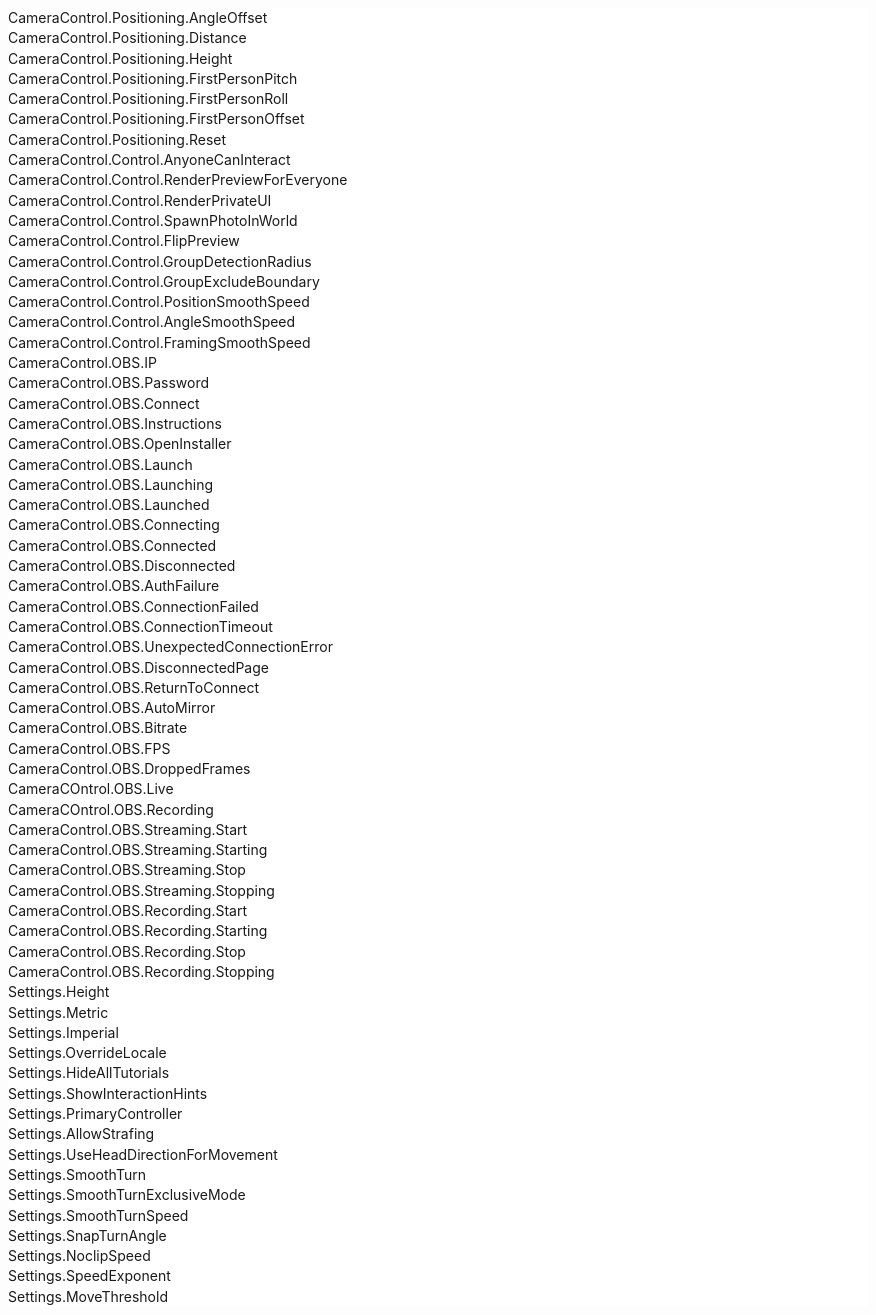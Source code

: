 CameraControl.Positioning.AngleOffset  
CameraControl.Positioning.Distance  
CameraControl.Positioning.Height  
CameraControl.Positioning.FirstPersonPitch  
CameraControl.Positioning.FirstPersonRoll  
CameraControl.Positioning.FirstPersonOffset  
CameraControl.Positioning.Reset  
CameraControl.Control.AnyoneCanInteract  
CameraControl.Control.RenderPreviewForEveryone  
CameraControl.Control.RenderPrivateUI  
CameraControl.Control.SpawnPhotoInWorld  
CameraControl.Control.FlipPreview  
CameraControl.Control.GroupDetectionRadius  
CameraControl.Control.GroupExcludeBoundary  
CameraControl.Control.PositionSmoothSpeed  
CameraControl.Control.AngleSmoothSpeed  
CameraControl.Control.FramingSmoothSpeed  
CameraControl.OBS.IP  
CameraControl.OBS.Password  
CameraControl.OBS.Connect  
CameraControl.OBS.Instructions  
CameraControl.OBS.OpenInstaller  
CameraControl.OBS.Launch  
CameraControl.OBS.Launching  
CameraControl.OBS.Launched  
CameraControl.OBS.Connecting  
CameraControl.OBS.Connected  
CameraControl.OBS.Disconnected  
CameraControl.OBS.AuthFailure  
CameraControl.OBS.ConnectionFailed  
CameraControl.OBS.ConnectionTimeout  
CameraControl.OBS.UnexpectedConnectionError  
CameraControl.OBS.DisconnectedPage  
CameraControl.OBS.ReturnToConnect  
CameraControl.OBS.AutoMirror  
CameraControl.OBS.Bitrate  
CameraControl.OBS.FPS  
CameraControl.OBS.DroppedFrames  
CameraCOntrol.OBS.Live  
CameraCOntrol.OBS.Recording  
CameraControl.OBS.Streaming.Start  
CameraControl.OBS.Streaming.Starting  
CameraControl.OBS.Streaming.Stop  
CameraControl.OBS.Streaming.Stopping  
CameraControl.OBS.Recording.Start  
CameraControl.OBS.Recording.Starting  
CameraControl.OBS.Recording.Stop  
CameraControl.OBS.Recording.Stopping  
Settings.Height  
Settings.Metric  
Settings.Imperial  
Settings.OverrideLocale  
Settings.HideAllTutorials  
Settings.ShowInteractionHints  
Settings.PrimaryController  
Settings.AllowStrafing  
Settings.UseHeadDirectionForMovement  
Settings.SmoothTurn  
Settings.SmoothTurnExclusiveMode  
Settings.SmoothTurnSpeed  
Settings.SnapTurnAngle  
Settings.NoclipSpeed  
Settings.SpeedExponent  
Settings.MoveThreshold  